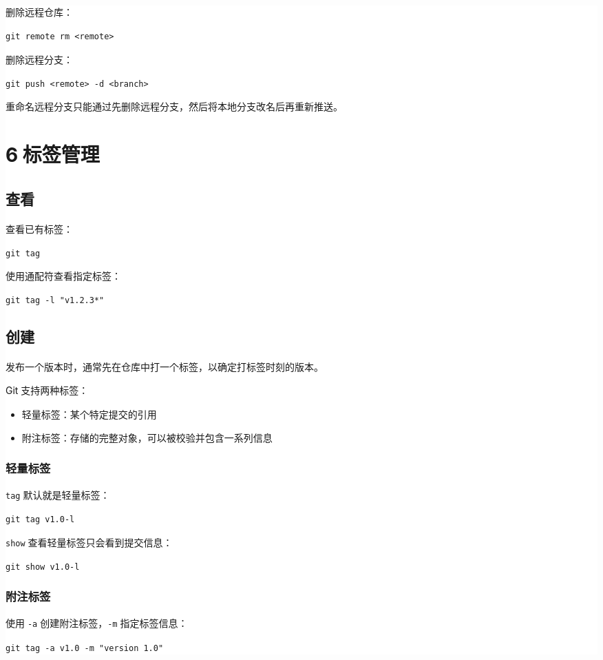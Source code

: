 删除远程仓库：

```shell
git remote rm <remote>
```

删除远程分支：

```shell
git push <remote> -d <branch>
```

重命名远程分支只能通过先删除远程分支，然后将本地分支改名后再重新推送。

# 6 标签管理

## 查看

查看已有标签：

```shell
git tag
```

使用通配符查看指定标签：

```shell
git tag -l "v1.2.3*"
```

## 创建

发布一个版本时，通常先在仓库中打一个标签，以确定打标签时刻的版本。

Git 支持两种标签：

- 轻量标签：某个特定提交的引用

- 附注标签：存储的完整对象，可以被校验并包含一系列信息

### 轻量标签

`tag` 默认就是轻量标签：

```shell
git tag v1.0-l
```

`show` 查看轻量标签只会看到提交信息：

```shell
git show v1.0-l
```

### 附注标签

使用 `-a` 创建附注标签，`-m` 指定标签信息：

```shell
git tag -a v1.0 -m "version 1.0"
```

